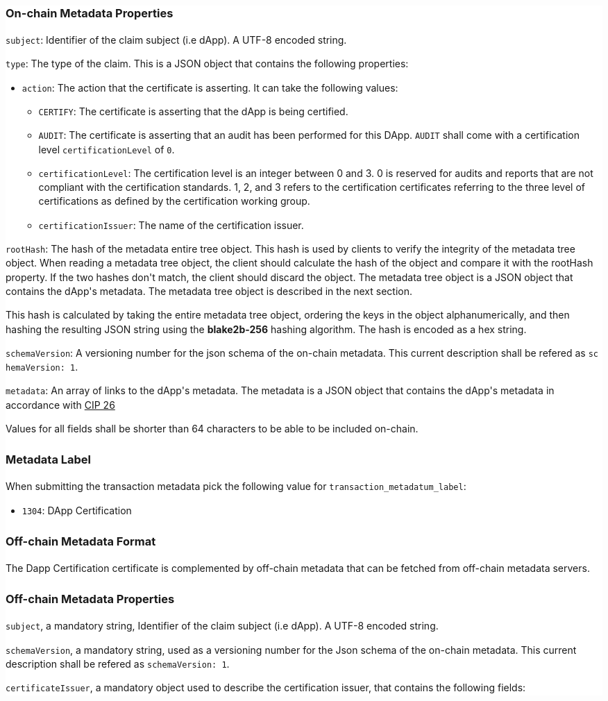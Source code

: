 ### On-chain Metadata Properties

`subject`: Identifier of the claim subject (i.e dApp). A UTF-8 encoded string.

`type`: The type of the claim. This is a JSON object that contains the following properties:

- `action`: The action that the certificate is asserting. It can take the following values:
  - `CERTIFY`: The certificate is asserting that the dApp is being certified.
  - `AUDIT`: The certificate is asserting that an audit has been performed for this DApp. `AUDIT` shall come with a certification level `certificationLevel` of `0`.

  - `certificationLevel`: The certification level is an integer between 0 and 3. 0 is reserved for audits and reports that are not compliant with the certification standards. 1, 2, and 3 refers to the certification certificates referring to the three level of certifications as defined by the certification working group.
  - `certificationIssuer`: The name of the certification issuer.

`rootHash`: The hash of the metadata entire tree object. This hash is used by clients to verify the integrity of the metadata tree object. When reading a metadata tree object, the client should calculate the hash of the object and compare it with the rootHash property. If the two hashes don't match, the client should discard the object. The metadata tree object is a JSON object that contains the dApp's metadata. The metadata tree object is described in the next section.

This hash is calculated by taking the entire metadata tree object, ordering the keys in the object alphanumerically, and then hashing the resulting JSON string using the **blake2b-256** hashing algorithm. The hash is encoded as a hex string.

`schemaVersion`: A versioning number for the json schema of the on-chain metadata. This current description shall be refered as `schemaVersion: 1`.

`metadata`: An array of links to the dApp's metadata. The metadata is a JSON object that contains the dApp's metadata in accordance with [CIP 26](https://cips.cardano.org/cips/cip26/)

Values for all fields shall be shorter than 64 characters to be able to be included on-chain.

### Metadata Label

When submitting the transaction metadata pick the following value for `transaction_metadatum_label`:

- `1304`: DApp Certification

### Off-chain Metadata Format

The Dapp Certification certificate is complemented by off-chain metadata that can be fetched from off-chain metadata servers.

### Off-chain Metadata Properties

`subject`, a mandatory string, Identifier of the claim subject (i.e dApp). A UTF-8 encoded string.

`schemaVersion`, a mandatory string, used as a versioning number for the Json schema of the on-chain metadata. This current description shall be refered as `schemaVersion: 1`.

`certificateIssuer`, a mandatory object used to describe the certification issuer, that contains the following fields:
